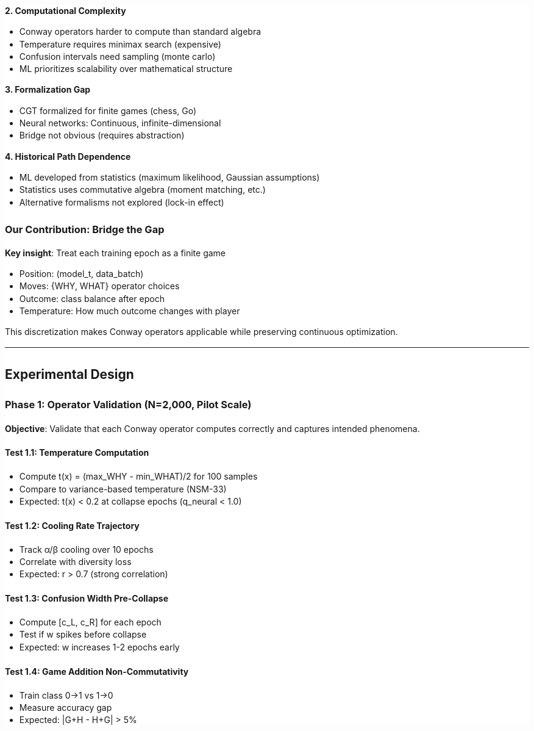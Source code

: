 **2. Computational Complexity**
- Conway operators harder to compute than standard algebra
- Temperature requires minimax search (expensive)
- Confusion intervals need sampling (monte carlo)
- ML prioritizes scalability over mathematical structure

**3. Formalization Gap**
- CGT formalized for finite games (chess, Go)
- Neural networks: Continuous, infinite-dimensional
- Bridge not obvious (requires abstraction)

**4. Historical Path Dependence**
- ML developed from statistics (maximum likelihood, Gaussian assumptions)
- Statistics uses commutative algebra (moment matching, etc.)
- Alternative formalisms not explored (lock-in effect)

### Our Contribution: Bridge the Gap

**Key insight**: Treat each training epoch as a finite game
- Position: (model_t, data_batch)
- Moves: {WHY, WHAT} operator choices
- Outcome: class balance after epoch
- Temperature: How much outcome changes with player

This discretization makes Conway operators applicable while preserving continuous optimization.

---

## Experimental Design

### Phase 1: Operator Validation (N=2,000, Pilot Scale)

**Objective**: Validate that each Conway operator computes correctly and captures intended phenomena.

#### Test 1.1: Temperature Computation
- Compute t(x) = (max_WHY - min_WHAT)/2 for 100 samples
- Compare to variance-based temperature (NSM-33)
- Expected: t(x) < 0.2 at collapse epochs (q_neural < 1.0)

#### Test 1.2: Cooling Rate Trajectory
- Track α/β cooling over 10 epochs
- Correlate with diversity loss
- Expected: r > 0.7 (strong correlation)

#### Test 1.3: Confusion Width Pre-Collapse
- Compute [c_L, c_R] for each epoch
- Test if w spikes before collapse
- Expected: w increases 1-2 epochs early

#### Test 1.4: Game Addition Non-Commutativity
- Train class 0→1 vs 1→0
- Measure accuracy gap
- Expected: |G+H - H+G| > 5%
